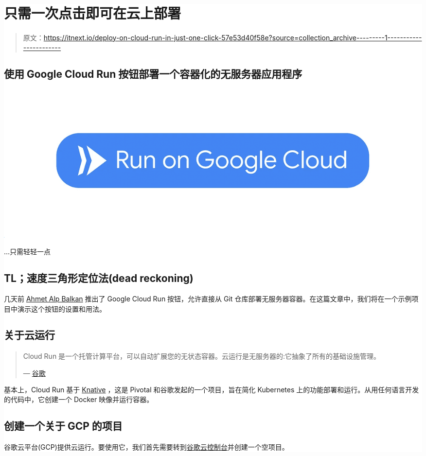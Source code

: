 # 只需一次点击即可在云上部署

> 原文：<https://itnext.io/deploy-on-cloud-run-in-just-one-click-57e53d40f58e?source=collection_archive---------1----------------------->

## 使用 Google Cloud Run 按钮部署一个容器化的无服务器应用程序

![](img/10797a3354f9cc7c0b0b464c1d8bb8a3.png)

…只需轻轻一点

## TL；速度三角形定位法(dead reckoning)

几天前 [Ahmet Alp Balkan](https://medium.com/u/2cac56571879?source=post_page-----57e53d40f58e--------------------------------) 推出了 Google Cloud Run 按钮，允许直接从 Git 仓库部署无服务器容器。在这篇文章中，我们将在一个示例项目中演示这个按钮的设置和用法。

## 关于云运行

> Cloud Run 是一个托管计算平台，可以自动扩展您的无状态容器。云运行是无服务器的:它抽象了所有的基础设施管理。
> 
> — [谷歌](https://cloud.google.com/run/)

基本上，Cloud Run 基于 [Knative](https://cloud.google.com/knative/) ，这是 Pivotal 和谷歌发起的一个项目，旨在简化 Kubernetes 上的功能部署和运行。从用任何语言开发的代码中，它创建一个 Docker 映像并运行容器。

## 创建一个关于 GCP 的项目

谷歌云平台(GCP)提供云运行。要使用它，我们首先需要转到[谷歌云控制台](https://console.cloud.google.com)并创建一个空项目。

